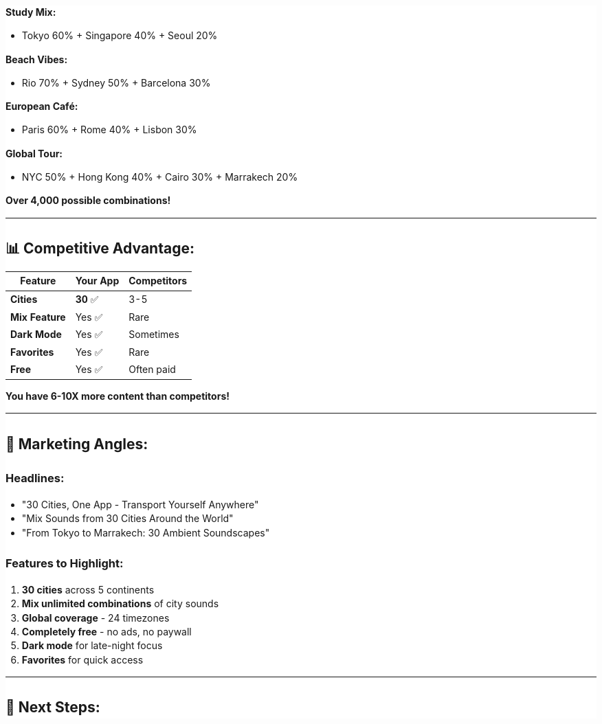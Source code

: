 **Study Mix:**
- Tokyo 60% + Singapore 40% + Seoul 20%

**Beach Vibes:**
- Rio 70% + Sydney 50% + Barcelona 30%

**European Café:**
- Paris 60% + Rome 40% + Lisbon 30%

**Global Tour:**
- NYC 50% + Hong Kong 40% + Cairo 30% + Marrakech 20%

**Over 4,000 possible combinations!**

---

## 📊 **Competitive Advantage:**

| Feature | Your App | Competitors |
|---------|----------|-------------|
| **Cities** | **30** ✅ | 3-5 |
| **Mix Feature** | Yes ✅ | Rare |
| **Dark Mode** | Yes ✅ | Sometimes |
| **Favorites** | Yes ✅ | Rare |
| **Free** | Yes ✅ | Often paid |

**You have 6-10X more content than competitors!**

---

## 🚀 **Marketing Angles:**

### **Headlines:**
- "30 Cities, One App - Transport Yourself Anywhere"
- "Mix Sounds from 30 Cities Around the World"
- "From Tokyo to Marrakech: 30 Ambient Soundscapes"

### **Features to Highlight:**
1. **30 cities** across 5 continents
2. **Mix unlimited combinations** of city sounds
3. **Global coverage** - 24 timezones
4. **Completely free** - no ads, no paywall
5. **Dark mode** for late-night focus
6. **Favorites** for quick access

---

## 🎯 **Next Steps:**
